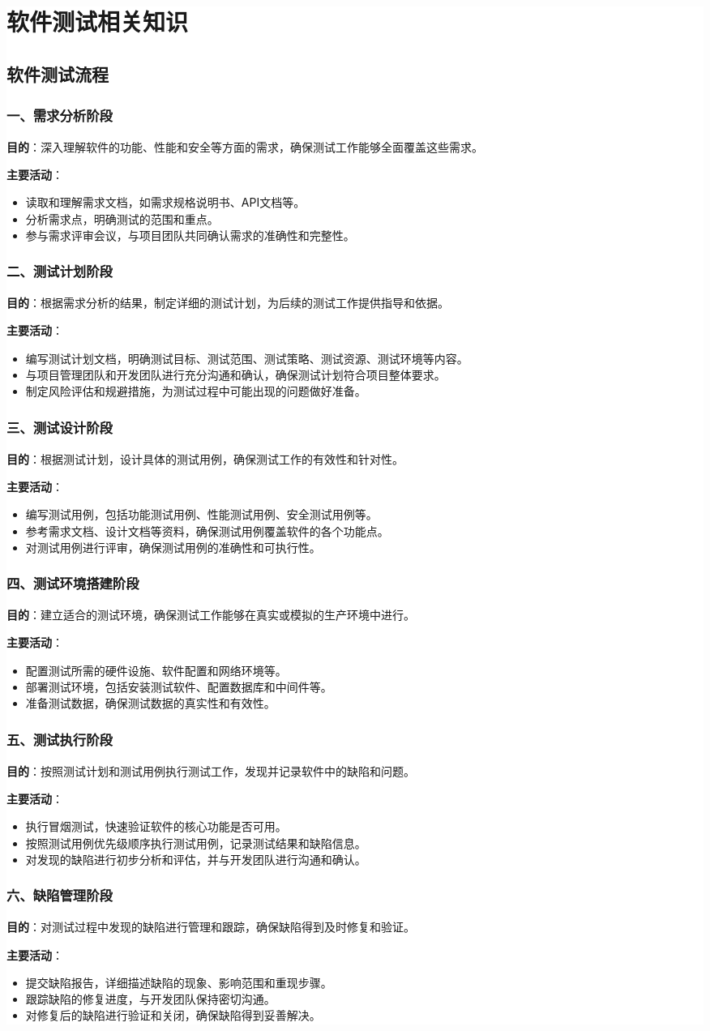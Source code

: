 # 软件测试相关知识

## 软件测试流程

### 一、需求分析阶段
**目的**：深入理解软件的功能、性能和安全等方面的需求，确保测试工作能够全面覆盖这些需求。

**主要活动**：
- 读取和理解需求文档，如需求规格说明书、API文档等。
- 分析需求点，明确测试的范围和重点。
- 参与需求评审会议，与项目团队共同确认需求的准确性和完整性。

### 二、测试计划阶段
**目的**：根据需求分析的结果，制定详细的测试计划，为后续的测试工作提供指导和依据。

**主要活动**：
- 编写测试计划文档，明确测试目标、测试范围、测试策略、测试资源、测试环境等内容。
- 与项目管理团队和开发团队进行充分沟通和确认，确保测试计划符合项目整体要求。
- 制定风险评估和规避措施，为测试过程中可能出现的问题做好准备。

### 三、测试设计阶段
**目的**：根据测试计划，设计具体的测试用例，确保测试工作的有效性和针对性。

**主要活动**：
- 编写测试用例，包括功能测试用例、性能测试用例、安全测试用例等。
- 参考需求文档、设计文档等资料，确保测试用例覆盖软件的各个功能点。
- 对测试用例进行评审，确保测试用例的准确性和可执行性。

### 四、测试环境搭建阶段
**目的**：建立适合的测试环境，确保测试工作能够在真实或模拟的生产环境中进行。

**主要活动**：
- 配置测试所需的硬件设施、软件配置和网络环境等。
- 部署测试环境，包括安装测试软件、配置数据库和中间件等。
- 准备测试数据，确保测试数据的真实性和有效性。

### 五、测试执行阶段
**目的**：按照测试计划和测试用例执行测试工作，发现并记录软件中的缺陷和问题。

**主要活动**：
- 执行冒烟测试，快速验证软件的核心功能是否可用。
- 按照测试用例优先级顺序执行测试用例，记录测试结果和缺陷信息。
- 对发现的缺陷进行初步分析和评估，并与开发团队进行沟通和确认。

### 六、缺陷管理阶段
**目的**：对测试过程中发现的缺陷进行管理和跟踪，确保缺陷得到及时修复和验证。

**主要活动**：
- 提交缺陷报告，详细描述缺陷的现象、影响范围和重现步骤。
- 跟踪缺陷的修复进度，与开发团队保持密切沟通。
- 对修复后的缺陷进行验证和关闭，确保缺陷得到妥善解决。
